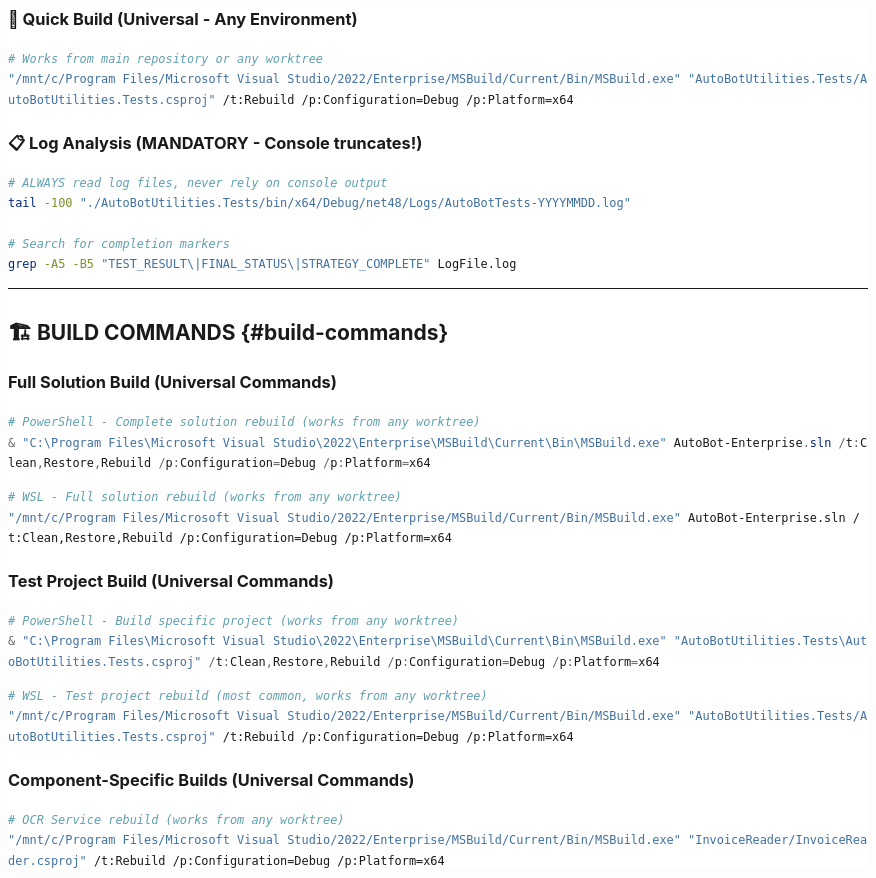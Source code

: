 ### **🔨 Quick Build** (Universal - Any Environment)
```bash
# Works from main repository or any worktree
"/mnt/c/Program Files/Microsoft Visual Studio/2022/Enterprise/MSBuild/Current/Bin/MSBuild.exe" "AutoBotUtilities.Tests/AutoBotUtilities.Tests.csproj" /t:Rebuild /p:Configuration=Debug /p:Platform=x64
```

### **📋 Log Analysis** (MANDATORY - Console truncates!)
```bash
# ALWAYS read log files, never rely on console output
tail -100 "./AutoBotUtilities.Tests/bin/x64/Debug/net48/Logs/AutoBotTests-YYYYMMDD.log"

# Search for completion markers
grep -A5 -B5 "TEST_RESULT\|FINAL_STATUS\|STRATEGY_COMPLETE" LogFile.log
```

---

## 🏗️ BUILD COMMANDS {#build-commands}

### **Full Solution Build** (Universal Commands)
```powershell
# PowerShell - Complete solution rebuild (works from any worktree)
& "C:\Program Files\Microsoft Visual Studio\2022\Enterprise\MSBuild\Current\Bin\MSBuild.exe" AutoBot-Enterprise.sln /t:Clean,Restore,Rebuild /p:Configuration=Debug /p:Platform=x64
```

```bash
# WSL - Full solution rebuild (works from any worktree)
"/mnt/c/Program Files/Microsoft Visual Studio/2022/Enterprise/MSBuild/Current/Bin/MSBuild.exe" AutoBot-Enterprise.sln /t:Clean,Restore,Rebuild /p:Configuration=Debug /p:Platform=x64
```

### **Test Project Build** (Universal Commands)
```powershell
# PowerShell - Build specific project (works from any worktree)
& "C:\Program Files\Microsoft Visual Studio\2022\Enterprise\MSBuild\Current\Bin\MSBuild.exe" "AutoBotUtilities.Tests\AutoBotUtilities.Tests.csproj" /t:Clean,Restore,Rebuild /p:Configuration=Debug /p:Platform=x64
```

```bash
# WSL - Test project rebuild (most common, works from any worktree)
"/mnt/c/Program Files/Microsoft Visual Studio/2022/Enterprise/MSBuild/Current/Bin/MSBuild.exe" "AutoBotUtilities.Tests/AutoBotUtilities.Tests.csproj" /t:Rebuild /p:Configuration=Debug /p:Platform=x64
```

### **Component-Specific Builds** (Universal Commands)
```bash
# OCR Service rebuild (works from any worktree)
"/mnt/c/Program Files/Microsoft Visual Studio/2022/Enterprise/MSBuild/Current/Bin/MSBuild.exe" "InvoiceReader/InvoiceReader.csproj" /t:Rebuild /p:Configuration=Debug /p:Platform=x64
```
